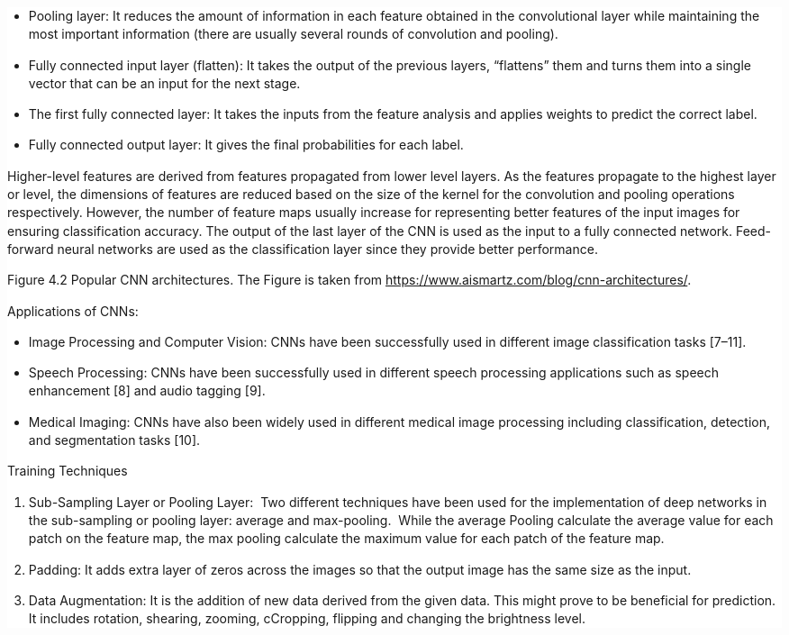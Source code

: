 -   Pooling layer: It reduces the amount of information in each feature
    obtained in the convolutional layer while maintaining the most
    important information (there are usually several rounds of
    convolution and pooling).

-   Fully connected input layer (flatten): It takes the output of the
    previous layers, “flattens” them and turns them into a single vector
    that can be an input for the next stage.

-   The first fully connected layer: It takes the inputs from the
    feature analysis and applies weights to predict the correct label. 

-   Fully connected output layer: It gives the final probabilities for
    each label.

  

Higher-level features are derived from features propagated from lower
level layers. As the features propagate to the highest layer or level,
the dimensions of features are reduced based on the size of the kernel
for the convolution and pooling operations respectively. However, the
number of feature maps usually increase for representing better features
of the input images for ensuring classification accuracy. The output of
the last layer of the CNN is used as the input to a fully connected
network. Feed-forward neural networks are used as the classification
layer since they provide better performance.

Figure 4.2 Popular CNN architectures. The Figure is taken from
https://www.aismartz.com/blog/cnn-architectures/.

Applications of CNNs:

-   Image Processing and Computer Vision: CNNs have been successfully
    used in different image classification tasks \[7–11\].

-   Speech Processing: CNNs have been successfully used in different
    speech processing applications such as speech enhancement \[8\] and
    audio tagging \[9\].

-   Medical Imaging: CNNs have also been widely used in different
    medical image processing including classification, detection, and
    segmentation tasks \[10\].

Training Techniques

1.  Sub-Sampling Layer or Pooling Layer:  Two different techniques have
    been used for the implementation of deep networks in the
    sub-sampling or pooling layer: average and max-pooling.  While the
    average Pooling calculate the average value for each patch on the
    feature map, the max pooling calculate the maximum value for each
    patch of the feature map. 

2.  Padding: It adds extra layer of zeros across the images so that the
    output image has the same size as the input. 

3.  Data Augmentation: It is the addition of new data derived from the
    given data. This might prove to be beneficial for prediction. It
    includes rotation, shearing, zooming, cCropping, flipping and
    changing the brightness level.
